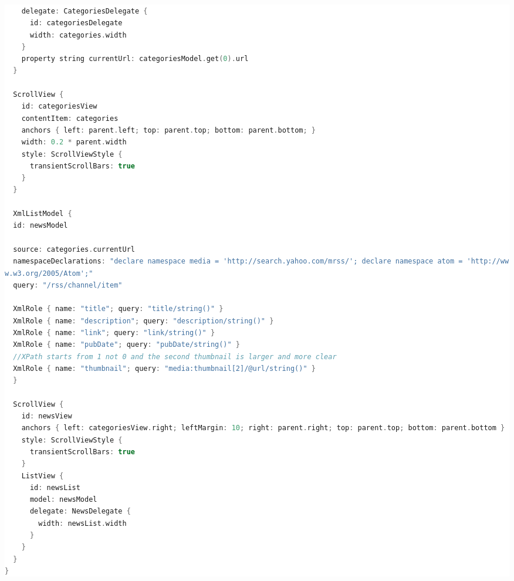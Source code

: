 ```cpp
    delegate: CategoriesDelegate {
      id: categoriesDelegate
      width: categories.width
    }
    property string currentUrl: categoriesModel.get(0).url
  }

  ScrollView {
    id: categoriesView
    contentItem: categories
    anchors { left: parent.left; top: parent.top; bottom: parent.bottom; }
    width: 0.2 * parent.width
    style: ScrollViewStyle {
      transientScrollBars: true
    }
  }

  XmlListModel {
  id: newsModel

  source: categories.currentUrl
  namespaceDeclarations: "declare namespace media = 'http://search.yahoo.com/mrss/'; declare namespace atom = 'http://www.w3.org/2005/Atom';"
  query: "/rss/channel/item"

  XmlRole { name: "title"; query: "title/string()" }
  XmlRole { name: "description"; query: "description/string()" }
  XmlRole { name: "link"; query: "link/string()" }
  XmlRole { name: "pubDate"; query: "pubDate/string()" }
  //XPath starts from 1 not 0 and the second thumbnail is larger and more clear
  XmlRole { name: "thumbnail"; query: "media:thumbnail[2]/@url/string()" }
  }

  ScrollView {
    id: newsView
    anchors { left: categoriesView.right; leftMargin: 10; right: parent.right; top: parent.top; bottom: parent.bottom }
    style: ScrollViewStyle {
      transientScrollBars: true
    }
    ListView {
      id: newsList
      model: newsModel
      delegate: NewsDelegate {
        width: newsList.width
      }
    }
  }
}
```
